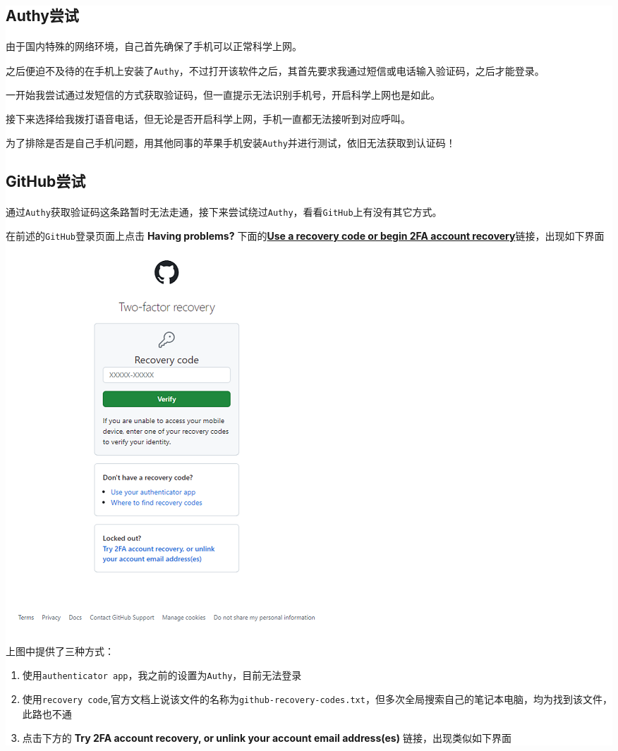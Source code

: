 ## Authy尝试

由于国内特殊的网络环境，自己首先确保了手机可以正常科学上网。

之后便迫不及待的在手机上安装了`Authy`，不过打开该软件之后，其首先要求我通过短信或电话输入验证码，之后才能登录。

一开始我尝试通过发短信的方式获取验证码，但一直提示无法识别手机号，开启科学上网也是如此。

接下来选择给我拨打语音电话，但无论是否开启科学上网，手机一直都无法接听到对应呼叫。

为了排除是否是自己手机问题，用其他同事的苹果手机安装`Authy`并进行测试，依旧无法获取到认证码！

## GitHub尝试

通过`Authy`获取验证码这条路暂时无法走通，接下来尝试绕过`Authy`，看看`GitHub`上有没有其它方式。

在前述的`GitHub`登录页面上点击 **Having problems?** 下面的[**Use a recovery code or begin 2FA account recovery**](https://github.com/sessions/two-factor/recovery)链接，出现如下界面

!["GitHub 2FA恢复页面"](/blog_img/github/recovery-github-code-when-2fa-not-working/github-2fa-recovery-page.png "GitHub 2FA恢复页面") 

上图中提供了三种方式：

1. 使用`authenticator app`，我之前的设置为`Authy`，目前无法登录

2. 使用`recovery code`,官方文档上说该文件的名称为`github-recovery-codes.txt`，但多次全局搜索自己的笔记本电脑，均为找到该文件，此路也不通

3. 点击下方的 **Try 2FA account recovery, or unlink your account email address(es)** 链接，出现类似如下界面
